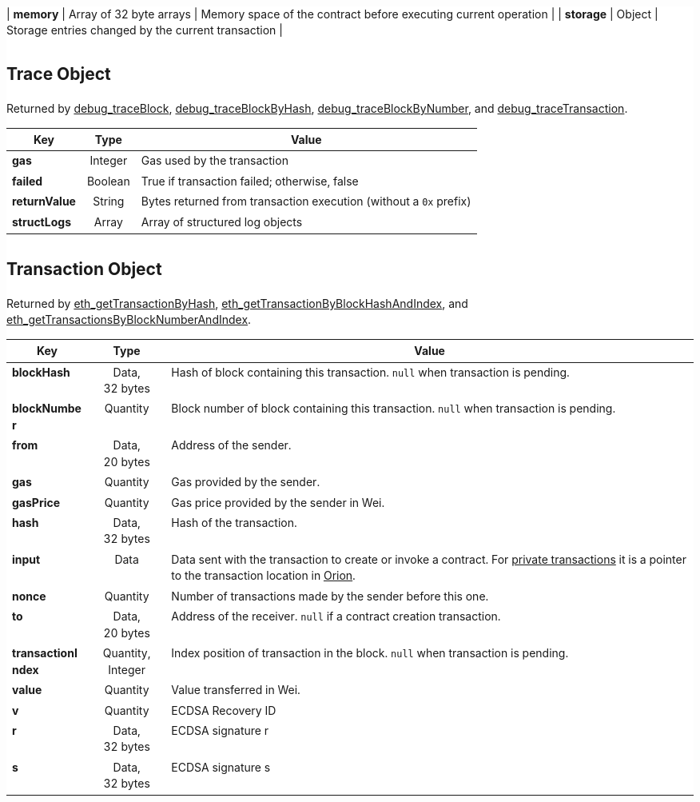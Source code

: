 | **memory**                 | Array of 32&nbsp;byte arrays | Memory space of the contract before executing current operation                                                                                                                                                                                                                                                                                     |
| **storage**                | Object                       | Storage entries changed by the current transaction                                                                                                                                                                                                                                                                                                  |

## Trace Object

Returned by [debug_traceBlock](Pantheon-API-Methods.md#debug_traceblock), [debug_traceBlockByHash](Pantheon-API-Methods.md#debug_traceblockbyhash),
[debug_traceBlockByNumber](Pantheon-API-Methods.md#debug_traceblockbynumber), and [debug_traceTransaction](Pantheon-API-Methods.md#debug_tracetransaction).

| Key             | Type    | Value                                                             |
|-----------------|:-------:|-------------------------------------------------------------------|
| **gas**         | Integer | Gas used by the transaction                                       |
| **failed**      | Boolean | True if transaction failed; otherwise, false                      |
| **returnValue** | String  | Bytes returned from transaction execution (without a `0x` prefix) |
| **structLogs**  | Array   | Array of structured log objects                                   |

## Transaction Object

Returned by [eth_getTransactionByHash](Pantheon-API-Methods.md#eth_gettransactionbyhash), [eth_getTransactionByBlockHashAndIndex](Pantheon-API-Methods.md#eth_gettransactionbyblockhashandindex), and [eth_getTransactionsByBlockNumberAndIndex](Pantheon-API-Methods.md#eth_gettransactionbyblocknumberandindex).

| Key                  | Type                | Value                                                                                  |
|----------------------|:-------------------:|----------------------------------------------------------------------------------------|
| **blockHash**        | Data, 32&nbsp;bytes | Hash of block containing this transaction. `null` when transaction is pending.         |
| **blockNumber**      | Quantity            | Block number of block containing this transaction. `null` when transaction is pending. |
| **from**             | Data, 20&nbsp;bytes | Address of the sender.                                                                 |
| **gas**              | Quantity            | Gas provided by the sender.                                                            |
| **gasPrice**         | Quantity            | Gas price provided by the sender in Wei.                                               |
| **hash**             | Data, 32&nbsp;bytes | Hash of the transaction.                                                               |
| **input**            | Data                | Data sent with the transaction to create or invoke a contract. For [private transactions](../Concepts/Privacy/Privacy-Overview.md) it is a pointer to the transaction location in [Orion](https://docs.orion.pegasys.tech/en/stable/).                                                       |
| **nonce**            | Quantity            | Number of transactions made by the sender before this one.                             |
| **to**               | Data, 20&nbsp;bytes | Address of the receiver. `null` if a contract creation transaction.                    |
| **transactionIndex** | Quantity, Integer   | Index position of transaction in the block. `null` when transaction is pending.        |
| **value**            | Quantity            | Value transferred in Wei.                                                              |
| **v**                | Quantity            | ECDSA Recovery ID                                                                      |
| **r**                | Data, 32&nbsp;bytes | ECDSA signature r                                                                      |
| **s**                | Data, 32&nbsp;bytes | ECDSA signature s                                                                      |
